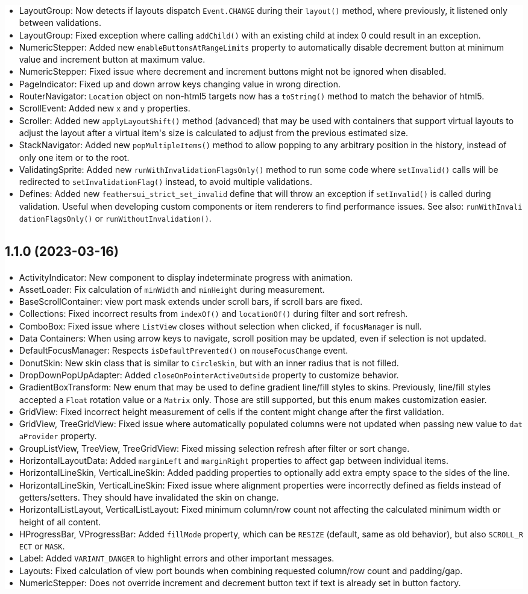 - LayoutGroup: Now detects if layouts dispatch `Event.CHANGE` during their `layout()` method, where previously, it listened only between validations.
- LayoutGroup: Fixed exception where calling `addChild()` with an existing child at index 0 could result in an exception.
- NumericStepper: Added new `enableButtonsAtRangeLimits` property to automatically disable decrement button at minimum value and increment button at maximum value.
- NumericStepper: Fixed issue where decrement and increment buttons might not be ignored when disabled.
- PageIndicator: Fixed up and down arrow keys changing value in wrong direction.
- RouterNavigator: `Location` object on non-html5 targets now has a `toString()` method to match the behavior of html5.
- ScrollEvent: Added new `x` and `y` properties.
- Scroller: Added new `applyLayoutShift()` method (advanced) that may be used with containers that support virtual layouts to adjust the layout after a virtual item's size is calculated to adjust from the previous estimated size.
- StackNavigator: Added new `popMultipleItems()` method to allow popping to any arbitrary position in the history, instead of only one item or to the root.
- ValidatingSprite: Added new `runWithInvalidationFlagsOnly()` method to run some code where `setInvalid()` calls will be redirected to `setInvalidationFlag()` instead, to avoid multiple validations.
- Defines: Added new `feathersui_strict_set_invalid` define that will throw an exception if `setInvalid()` is called during validation. Useful when developing custom components or item renderers to find performance issues. See also: `runWithInvalidationFlagsOnly()` or `runWithoutInvalidation()`.

## 1.1.0 (2023-03-16)

- ActivityIndicator: New component to display indeterminate progress with animation.
- AssetLoader: Fix calculation of `minWidth` and `minHeight` during measurement.
- BaseScrollContainer: view port mask extends under scroll bars, if scroll bars are fixed.
- Collections: Fixed incorrect results from `indexOf()` and `locationOf()` during filter and sort refresh.
- ComboBox: Fixed issue where `ListView` closes without selection when clicked, if `focusManager` is null.
- Data Containers: When using arrow keys to navigate, scroll position may be updated, even if selection is not updated.
- DefaultFocusManager: Respects `isDefaultPrevented()` on `mouseFocusChange` event.
- DonutSkin: New skin class that is similar to `CircleSkin`, but with an inner radius that is not filled.
- DropDownPopUpAdapter: Added `closeOnPointerActiveOutside` property to customize behavior.
- GradientBoxTransform: New enum that may be used to define gradient line/fill styles to skins. Previously, line/fill styles accepted a `Float` rotation value or a `Matrix` only. Those are still supported, but this enum makes customization easier.
- GridView: Fixed incorrect height measurement of cells if the content might change after the first validation.
- GridView, TreeGridView: Fixed issue where automatically populated columns were not updated when passing new value to `dataProvider` property.
- GroupListView, TreeView, TreeGridView: Fixed missing selection refresh after filter or sort change.
- HorizontalLayoutData: Added `marginLeft` and `marginRight` properties to affect gap between individual items.
- HorizontalLineSkin, VerticalLineSkin: Added padding properties to optionally add extra empty space to the sides of the line.
- HorizontalLineSkin, VerticalLineSkin: Fixed issue where alignment properties were incorrectly defined as fields instead of getters/setters. They should have invalidated the skin on change.
- HorizontalListLayout, VerticalListLayout: Fixed minimum column/row count not affecting the calculated minimum width or height of all content.
- HProgressBar, VProgressBar: Added `fillMode` property, which can be `RESIZE` (default, same as old behavior), but also `SCROLL_RECT` or `MASK`.
- Label: Added `VARIANT_DANGER` to highlight errors and other important messages.
- Layouts: Fixed calculation of view port bounds when combining requested column/row count and padding/gap.
- NumericStepper: Does not override increment and decrement button text if text is already set in button factory.